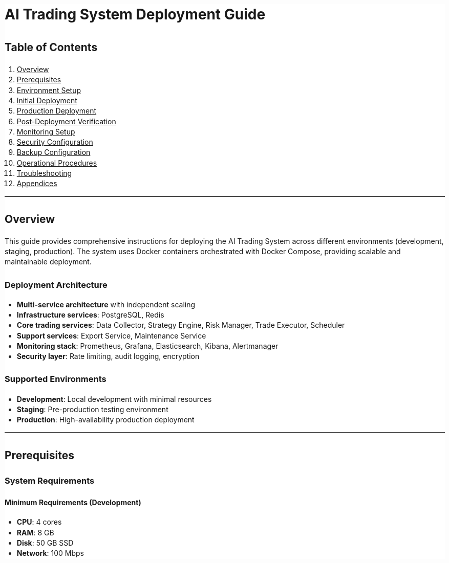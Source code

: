 # AI Trading System Deployment Guide

## Table of Contents
1. [Overview](#overview)
2. [Prerequisites](#prerequisites)
3. [Environment Setup](#environment-setup)
4. [Initial Deployment](#initial-deployment)
5. [Production Deployment](#production-deployment)
6. [Post-Deployment Verification](#post-deployment-verification)
7. [Monitoring Setup](#monitoring-setup)
8. [Security Configuration](#security-configuration)
9. [Backup Configuration](#backup-configuration)
10. [Operational Procedures](#operational-procedures)
11. [Troubleshooting](#troubleshooting)
12. [Appendices](#appendices)

---

## Overview

This guide provides comprehensive instructions for deploying the AI Trading System across different environments (development, staging, production). The system uses Docker containers orchestrated with Docker Compose, providing scalable and maintainable deployment.

### Deployment Architecture
- **Multi-service architecture** with independent scaling
- **Infrastructure services**: PostgreSQL, Redis
- **Core trading services**: Data Collector, Strategy Engine, Risk Manager, Trade Executor, Scheduler
- **Support services**: Export Service, Maintenance Service
- **Monitoring stack**: Prometheus, Grafana, Elasticsearch, Kibana, Alertmanager
- **Security layer**: Rate limiting, audit logging, encryption

### Supported Environments
- **Development**: Local development with minimal resources
- **Staging**: Pre-production testing environment
- **Production**: High-availability production deployment

---

## Prerequisites

### System Requirements

#### Minimum Requirements (Development)
- **CPU**: 4 cores
- **RAM**: 8 GB
- **Disk**: 50 GB SSD
- **Network**: 100 Mbps
